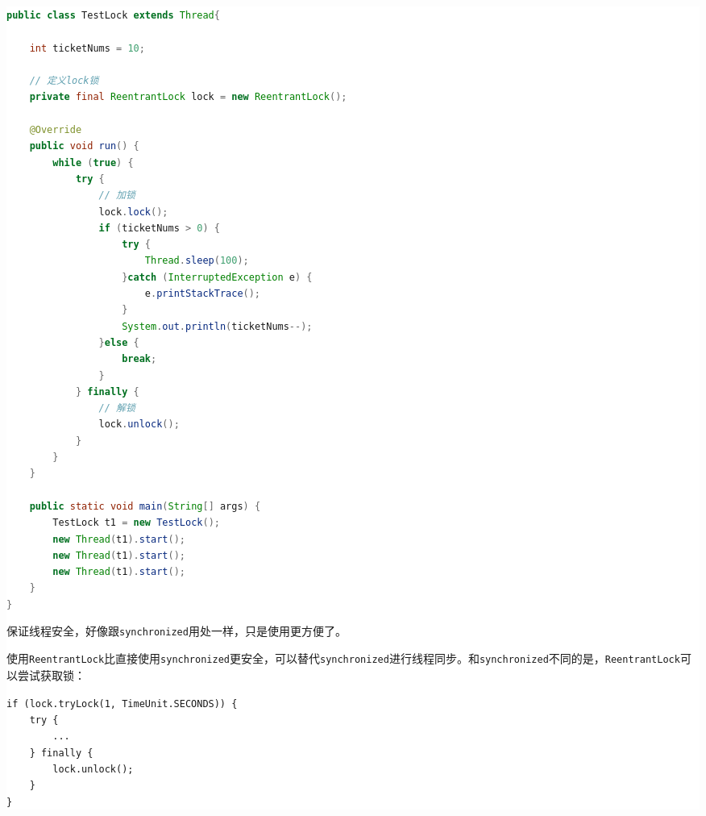 ```java
public class TestLock extends Thread{

    int ticketNums = 10;

    // 定义lock锁
    private final ReentrantLock lock = new ReentrantLock();

    @Override
    public void run() {
        while (true) {
            try {
                // 加锁
                lock.lock();
                if (ticketNums > 0) {
                    try {
                        Thread.sleep(100);
                    }catch (InterruptedException e) {
                        e.printStackTrace();
                    }
                    System.out.println(ticketNums--);
                }else {
                    break;
                }
            } finally {
                // 解锁
                lock.unlock();
            }
        }
    }

    public static void main(String[] args) {
        TestLock t1 = new TestLock();
        new Thread(t1).start();
        new Thread(t1).start();
        new Thread(t1).start();
    }
}

```

保证线程安全，好像跟`synchronized`用处一样，只是使用更方便了。

使用`ReentrantLock`比直接使用`synchronized`更安全，可以替代`synchronized`进行线程同步。和`synchronized`不同的是，`ReentrantLock`可以尝试获取锁：

```
if (lock.tryLock(1, TimeUnit.SECONDS)) {
    try {
        ...
    } finally {
        lock.unlock();
    }
}
```

